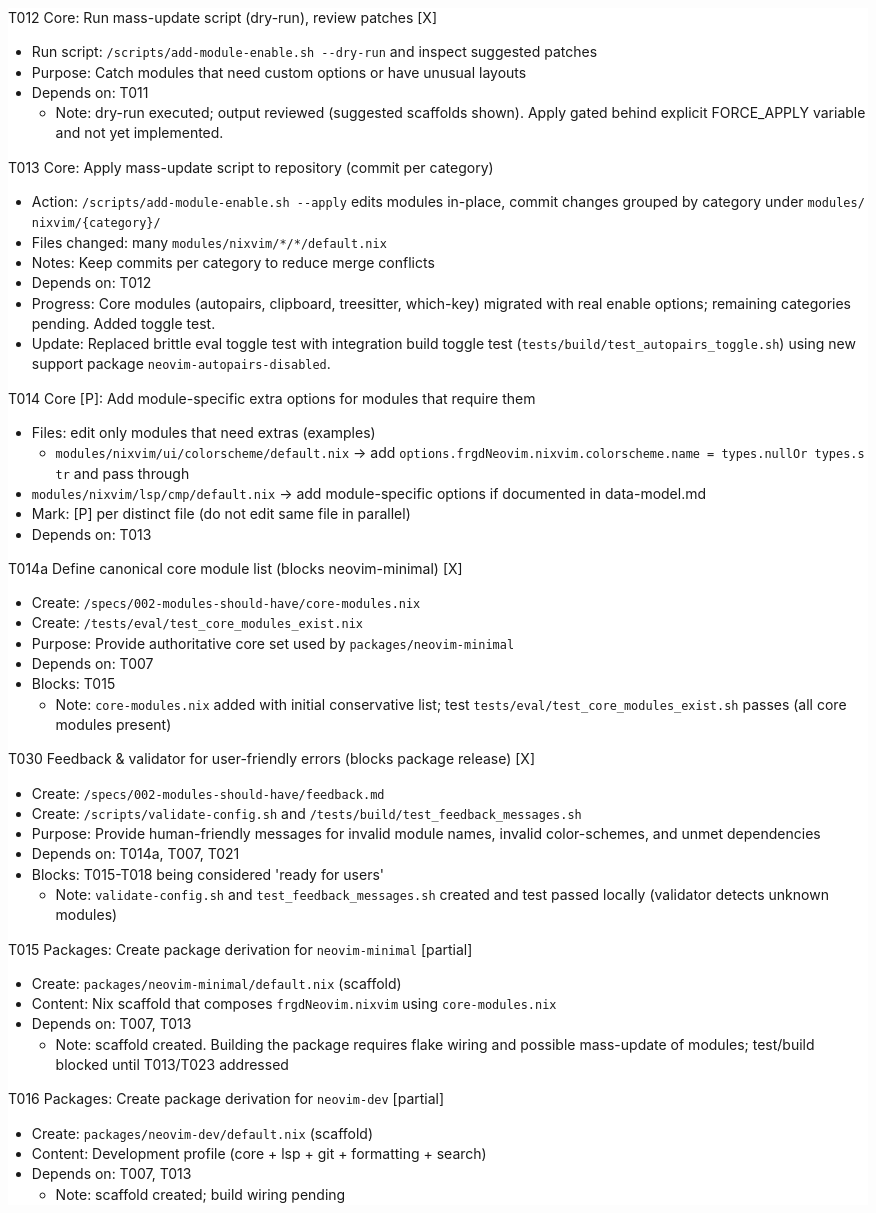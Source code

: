 T012 Core: Run mass-update script (dry-run), review patches [X]
- Run script: `/scripts/add-module-enable.sh --dry-run` and inspect suggested patches
- Purpose: Catch modules that need custom options or have unusual layouts
- Depends on: T011
  - Note: dry-run executed; output reviewed (suggested scaffolds shown). Apply gated behind explicit FORCE_APPLY variable and not yet implemented.

T013 Core: Apply mass-update script to repository (commit per category)
- Action: `/scripts/add-module-enable.sh --apply` edits modules in-place, commit changes grouped by category under `modules/nixvim/{category}/`
- Files changed: many `modules/nixvim/*/*/default.nix`
- Notes: Keep commits per category to reduce merge conflicts
- Depends on: T012
 - Progress: Core modules (autopairs, clipboard, treesitter, which-key) migrated with real enable options; remaining categories pending. Added toggle test.
  - Update: Replaced brittle eval toggle test with integration build toggle test (`tests/build/test_autopairs_toggle.sh`) using new support package `neovim-autopairs-disabled`.

T014 Core [P]: Add module-specific extra options for modules that require them
  - Files: edit only modules that need extras (examples)
    - `modules/nixvim/ui/colorscheme/default.nix` -> add `options.frgdNeovim.nixvim.colorscheme.name = types.nullOr types.str` and pass through
  - `modules/nixvim/lsp/cmp/default.nix` -> add module-specific options if documented in data-model.md
- Mark: [P] per distinct file (do not edit same file in parallel)
- Depends on: T013

T014a Define canonical core module list (blocks neovim-minimal) [X]
- Create: `/specs/002-modules-should-have/core-modules.nix`
- Create: `/tests/eval/test_core_modules_exist.nix`
- Purpose: Provide authoritative core set used by `packages/neovim-minimal`
- Depends on: T007
- Blocks: T015
  - Note: `core-modules.nix` added with initial conservative list; test `tests/eval/test_core_modules_exist.sh` passes (all core modules present)

T030 Feedback & validator for user-friendly errors (blocks package release) [X]
- Create: `/specs/002-modules-should-have/feedback.md`
- Create: `/scripts/validate-config.sh` and `/tests/build/test_feedback_messages.sh`
- Purpose: Provide human-friendly messages for invalid module names, invalid color-schemes, and unmet dependencies
- Depends on: T014a, T007, T021
- Blocks: T015-T018 being considered 'ready for users'
  - Note: `validate-config.sh` and `test_feedback_messages.sh` created and test passed locally (validator detects unknown modules)

T015 Packages: Create package derivation for `neovim-minimal` [partial]
- Create: `packages/neovim-minimal/default.nix` (scaffold)
- Content: Nix scaffold that composes `frgdNeovim.nixvim` using `core-modules.nix`
- Depends on: T007, T013
  - Note: scaffold created. Building the package requires flake wiring and possible mass-update of modules; test/build blocked until T013/T023 addressed

T016 Packages: Create package derivation for `neovim-dev` [partial]
- Create: `packages/neovim-dev/default.nix` (scaffold)
- Content: Development profile (core + lsp + git + formatting + search)
- Depends on: T007, T013
  - Note: scaffold created; build wiring pending
